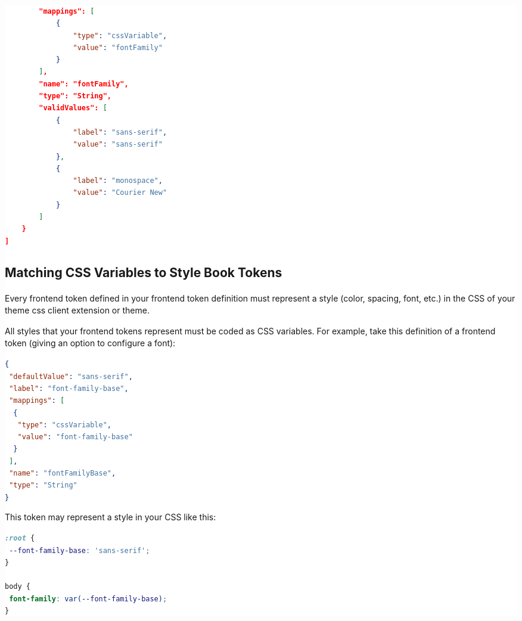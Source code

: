 ```json
        "mappings": [
            {
                "type": "cssVariable",
                "value": "fontFamily"
            }
        ],
        "name": "fontFamily",
        "type": "String",
        "validValues": [
            {
                "label": "sans-serif",
                "value": "sans-serif"
            },
            {
                "label": "monospace",
                "value": "Courier New"
            }
        ]
    }
]
```

## Matching CSS Variables to Style Book Tokens

Every frontend token defined in your frontend token definition must represent a style (color, spacing, font, etc.) in the CSS of your theme css client extension or theme.

All styles that your frontend tokens represent must be coded as CSS variables. For example, take this definition of a frontend token (giving an option to configure a font):

```json
{
 "defaultValue": "sans-serif",
 "label": "font-family-base",
 "mappings": [
  {
   "type": "cssVariable",
   "value": "font-family-base"
  }
 ],
 "name": "fontFamilyBase",
 "type": "String"
}
```

This token may represent a style in your CSS like this:

```css
:root {
 --font-family-base: 'sans-serif';
}

body {
 font-family: var(--font-family-base);
}
```
